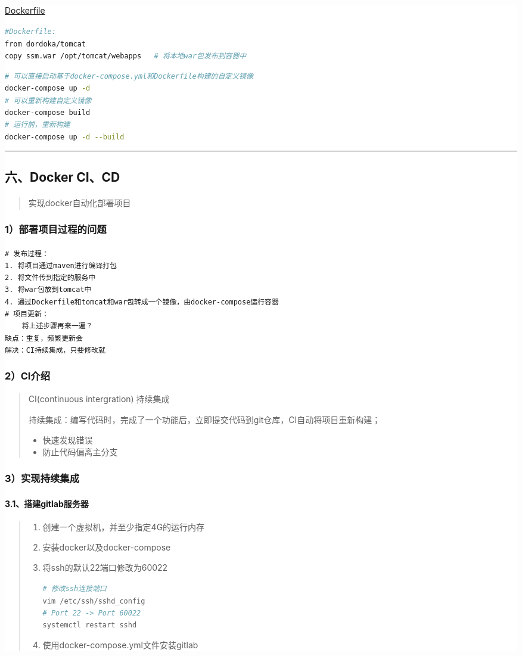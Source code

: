 [Dockerfile]()

```dockerfile
#Dockerfile:
from dordoka/tomcat
copy ssm.war /opt/tomcat/webapps   # 将本地war包发布到容器中
```

```sh
# 可以直接启动基于docker-compose.yml和Dockerfile构建的自定义镜像
docker-compose up -d
# 可以重新构建自定义镜像 
docker-compose build
# 运行前，重新构建
docker-compose up -d --build
```

---

## 六、Docker CI、CD

> 实现docker自动化部署项目

### 1）部署项目过程的问题

```turtle
# 发布过程：
1. 将项目通过maven进行编译打包
2. 将文件传到指定的服务中
3. 将war包放到tomcat中
4. 通过Dockerfile和tomcat和war包转成一个镜像，由docker-compose运行容器
# 项目更新： 
	将上述步骤再来一遍？
缺点：重复，频繁更新会
解决：CI持续集成，只要修改就
```

### 2）CI介绍

> CI(continuous intergration) 持续集成
>
> 持续集成：编写代码时，完成了一个功能后，立即提交代码到git仓库，CI自动将项目重新构建；
>
> * 快速发现错误
> * 防止代码偏离主分支

###  3）实现持续集成

#### 3.1、搭建gitlab服务器

> 1. 创建一个虚拟机，并至少指定4G的运行内存
>
> 2. 安装docker以及docker-compose
>
> 3. 将ssh的默认22端口修改为60022
>
>    ```sh
>    # 修改ssh连接端口
>    vim /etc/ssh/sshd_config
>    # Port 22 -> Port 60022
>    systemctl restart sshd
>    ```
>
> 4. 使用docker-compose.yml文件安装gitlab 
